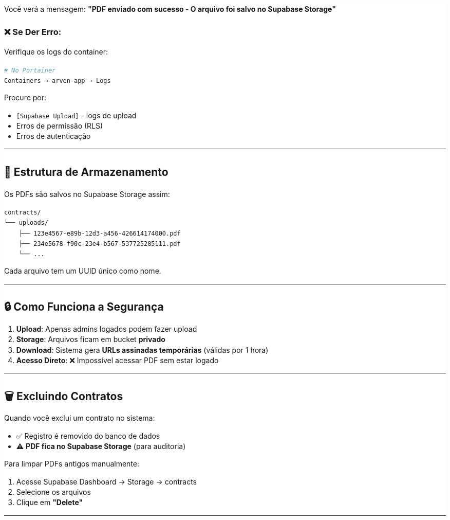 Você verá a mensagem: **"PDF enviado com sucesso - O arquivo foi salvo no Supabase Storage"**

### ❌ Se Der Erro:

Verifique os logs do container:

```bash
# No Portainer
Containers → arven-app → Logs
```

Procure por:
- `[Supabase Upload]` - logs de upload
- Erros de permissão (RLS)
- Erros de autenticação

---

## 📂 Estrutura de Armazenamento

Os PDFs são salvos no Supabase Storage assim:

```
contracts/
└── uploads/
    ├── 123e4567-e89b-12d3-a456-426614174000.pdf
    ├── 234e5678-f90c-23e4-b567-537725285111.pdf
    └── ...
```

Cada arquivo tem um UUID único como nome.

---

## 🔒 Como Funciona a Segurança

1. **Upload**: Apenas admins logados podem fazer upload
2. **Storage**: Arquivos ficam em bucket **privado**
3. **Download**: Sistema gera **URLs assinadas temporárias** (válidas por 1 hora)
4. **Acesso Direto**: ❌ Impossível acessar PDF sem estar logado

---

## 🗑️ Excluindo Contratos

Quando você exclui um contrato no sistema:
- ✅ Registro é removido do banco de dados
- ⚠️ **PDF fica no Supabase Storage** (para auditoria)

Para limpar PDFs antigos manualmente:
1. Acesse Supabase Dashboard → Storage → contracts
2. Selecione os arquivos
3. Clique em **"Delete"**

---
